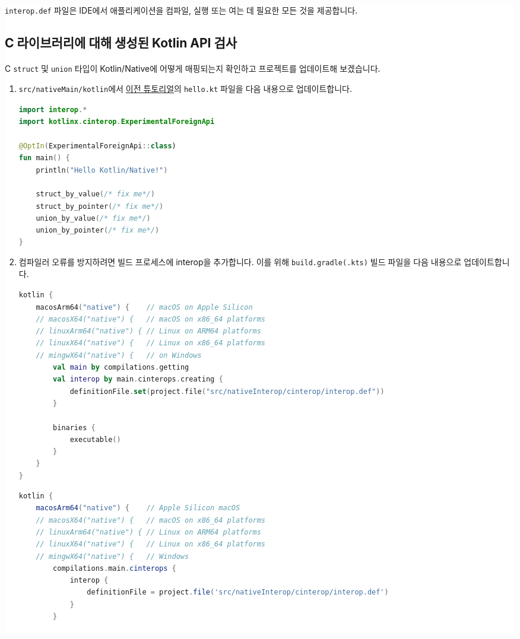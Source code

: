 `interop.def` 파일은 IDE에서 애플리케이션을 컴파일, 실행 또는 여는 데 필요한 모든 것을 제공합니다.

## C 라이브러리에 대해 생성된 Kotlin API 검사

C `struct` 및 `union` 타입이 Kotlin/Native에 어떻게 매핑되는지 확인하고 프로젝트를 업데이트해 보겠습니다.

1. `src/nativeMain/kotlin`에서 [이전 튜토리얼](mapping-primitive-data-types-from-c)의 `hello.kt` 파일을 다음 내용으로 업데이트합니다.

   ```kotlin
   import interop.*
   import kotlinx.cinterop.ExperimentalForeignApi

   @OptIn(ExperimentalForeignApi::class)
   fun main() {
       println("Hello Kotlin/Native!")

       struct_by_value(/* fix me*/)
       struct_by_pointer(/* fix me*/)
       union_by_value(/* fix me*/)
       union_by_pointer(/* fix me*/)
   }
   ```

2. 컴파일러 오류를 방지하려면 빌드 프로세스에 interop을 추가합니다. 이를 위해 `build.gradle(.kts)` 빌드 파일을 다음 내용으로 업데이트합니다.

    <Tabs groupId="build-script">
    <TabItem value="kotlin" label="Kotlin" default>

    ```kotlin
    kotlin {
        macosArm64("native") {    // macOS on Apple Silicon
        // macosX64("native") {   // macOS on x86_64 platforms
        // linuxArm64("native") { // Linux on ARM64 platforms 
        // linuxX64("native") {   // Linux on x86_64 platforms
        // mingwX64("native") {   // on Windows
            val main by compilations.getting
            val interop by main.cinterops.creating {
                definitionFile.set(project.file("src/nativeInterop/cinterop/interop.def"))
            }
        
            binaries {
                executable()
            }
        }
    }
    ```

    </TabItem>
    <TabItem value="groovy" label="Groovy" default>

    ```groovy
    kotlin {
        macosArm64("native") {    // Apple Silicon macOS
        // macosX64("native") {   // macOS on x86_64 platforms
        // linuxArm64("native") { // Linux on ARM64 platforms
        // linuxX64("native") {   // Linux on x86_64 platforms
        // mingwX64("native") {   // Windows
            compilations.main.cinterops {
                interop {   
                    definitionFile = project.file('src/nativeInterop/cinterop/interop.def')
                }
            }
        